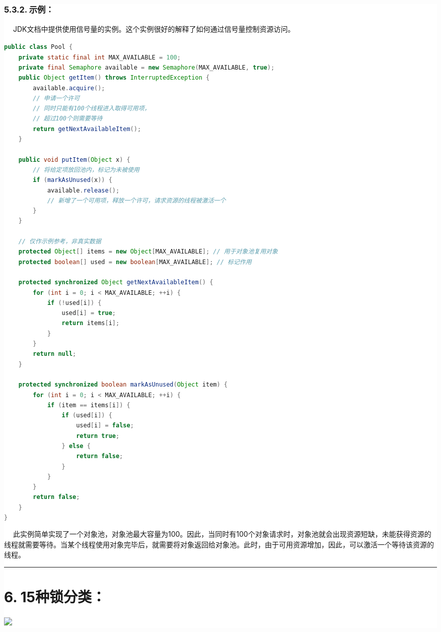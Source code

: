 ### 5.3.2. 示例：  
&emsp; JDK文档中提供使用信号量的实例。这个实例很好的解释了如何通过信号量控制资源访问。  

```java
public class Pool {
    private static final int MAX_AVAILABLE = 100;
    private final Semaphore available = new Semaphore(MAX_AVAILABLE, true);
    public Object getItem() throws InterruptedException {
        available.acquire();
        // 申请一个许可
        // 同时只能有100个线程进入取得可用项，
        // 超过100个则需要等待
        return getNextAvailableItem();
    }

    public void putItem(Object x) {
        // 将给定项放回池内，标记为未被使用
        if (markAsUnused(x)) {
            available.release();
            // 新增了一个可用项，释放一个许可，请求资源的线程被激活一个
        }
    }

    // 仅作示例参考，非真实数据
    protected Object[] items = new Object[MAX_AVAILABLE]; // 用于对象池复用对象
    protected boolean[] used = new boolean[MAX_AVAILABLE]; // 标记作用

    protected synchronized Object getNextAvailableItem() {
        for (int i = 0; i < MAX_AVAILABLE; ++i) {
            if (!used[i]) {
                used[i] = true;
                return items[i];
            }
        }
        return null;
    }

    protected synchronized boolean markAsUnused(Object item) {
        for (int i = 0; i < MAX_AVAILABLE; ++i) {
            if (item == items[i]) {
                if (used[i]) {
                    used[i] = false;
                    return true;
                } else {
                    return false;
                }
            }
        }
        return false;
    }
}
```
&emsp; 此实例简单实现了一个对象池，对象池最大容量为100。因此，当同时有100个对象请求时，对象池就会出现资源短缺，未能获得资源的线程就需要等待。当某个线程使用对象完毕后，就需要将对象返回给对象池。此时，由于可用资源增加，因此，可以激活一个等待该资源的线程。  

----  
# 6. 15种锁分类：  
![](https://gitee.com/wt1814/pic-host/raw/master/images/java/concurrent/concurrent-4.png)  
